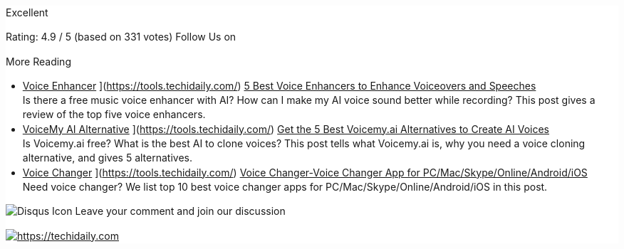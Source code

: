 Excellent

Rating: 4.9 / 5 (based on 331 votes) Follow Us on [](https://www.facebook.com/aiseesoft) [](https://twitter.com/AiseesoftStudio) [](https://www.youtube.com/c/aiseesoft)

More Reading

* [Voice Enhancer](https://www.aiseesoft.com/images/more-reading/voice-enhancer-s.jpg) ](https://tools.techidaily.com/) [5 Best Voice Enhancers to Enhance Voiceovers and Speeches](https://tools.techidaily.com/)  
 Is there a free music voice enhancer with AI? How can I make my AI voice sound better while recording? This post gives a review of the top five voice enhancers.
* [VoiceMy AI Alternative](https://www.aiseesoft.com/images/more-reading/voicemy-ai-alternative-s.jpg) ](https://tools.techidaily.com/) [Get the 5 Best Voicemy.ai Alternatives to Create AI Voices](https://tools.techidaily.com/)  
 Is Voicemy.ai free? What is the best AI to clone voices? This post tells what Voicemy.ai is, why you need a voice cloning alternative, and gives 5 alternatives.
* [Voice Changer](https://www.aiseesoft.com/images/more-reading/voice-changer-s.jpg) ](https://tools.techidaily.com/) [Voice Changer-Voice Changer App for PC/Mac/Skype/Online/Android/iOS](https://tools.techidaily.com/)  
 Need voice changer? We list top 10 best voice changer apps for PC/Mac/Skype/Online/Android/iOS in this post.

![Disqus Icon](https://www.aiseesoft.com/images/article/disqus-icon.png) Leave your comment and join our discussion


<a href="https://25home.pxf.io/c/5597632/2123466/16836" target="_top" id="2123466">
  <img src="//a.impactradius-go.com/display-ad/16836-2123466" border="0" alt="https://techidaily.com" width="120" height="90"/>
</a>
<img height="0" width="0" src="https://25home.pxf.io/i/5597632/2123466/16836" style="position:absolute;visibility:hidden;" border="0" />


<ins class="adsbygoogle"
     style="display:block"
     data-ad-format="autorelaxed"
     data-ad-client="ca-pub-7571918770474297"
     data-ad-slot="1223367746"></ins>

<ins class="adsbygoogle"
     style="display:block"
     data-ad-client="ca-pub-7571918770474297"
     data-ad-slot="8358498916"
     data-ad-format="auto"
     data-full-width-responsive="true"></ins>



